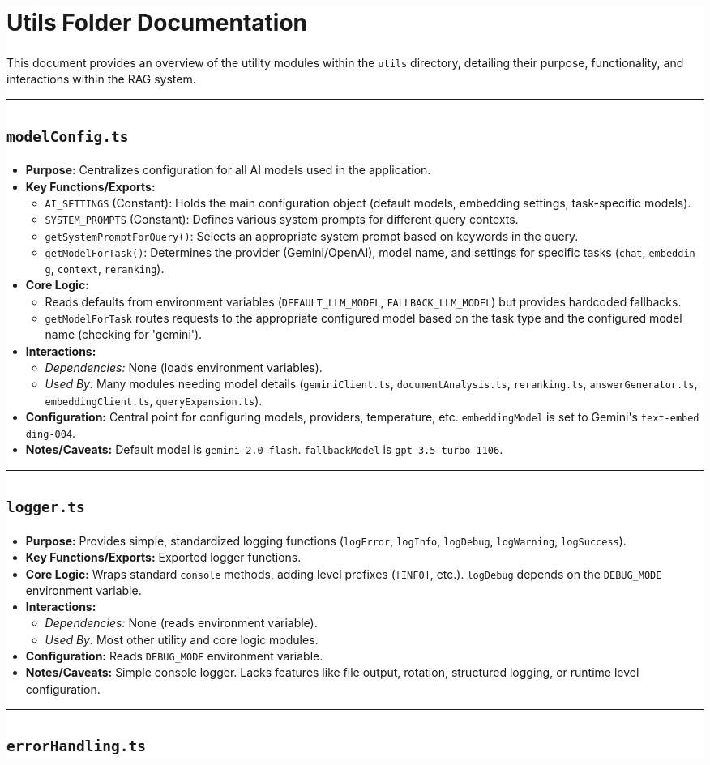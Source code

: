 # Utils Folder Documentation

This document provides an overview of the utility modules within the `utils` directory, detailing their purpose, functionality, and interactions within the RAG system.

---

## `modelConfig.ts`

*   **Purpose:** Centralizes configuration for all AI models used in the application.
*   **Key Functions/Exports:**
    *   `AI_SETTINGS` (Constant): Holds the main configuration object (default models, embedding settings, task-specific models).
    *   `SYSTEM_PROMPTS` (Constant): Defines various system prompts for different query contexts.
    *   `getSystemPromptForQuery()`: Selects an appropriate system prompt based on keywords in the query.
    *   `getModelForTask()`: Determines the provider (Gemini/OpenAI), model name, and settings for specific tasks (`chat`, `embedding`, `context`, `reranking`).
*   **Core Logic:**
    *   Reads defaults from environment variables (`DEFAULT_LLM_MODEL`, `FALLBACK_LLM_MODEL`) but provides hardcoded fallbacks.
    *   `getModelForTask` routes requests to the appropriate configured model based on the task type and the configured model name (checking for 'gemini').
*   **Interactions:**
    *   *Dependencies:* None (loads environment variables).
    *   *Used By:* Many modules needing model details (`geminiClient.ts`, `documentAnalysis.ts`, `reranking.ts`, `answerGenerator.ts`, `embeddingClient.ts`, `queryExpansion.ts`).
*   **Configuration:** Central point for configuring models, providers, temperature, etc. `embeddingModel` is set to Gemini's `text-embedding-004`.
*   **Notes/Caveats:** Default model is `gemini-2.0-flash`. `fallbackModel` is `gpt-3.5-turbo-1106`.

---

## `logger.ts`

*   **Purpose:** Provides simple, standardized logging functions (`logError`, `logInfo`, `logDebug`, `logWarning`, `logSuccess`).
*   **Key Functions/Exports:** Exported logger functions.
*   **Core Logic:** Wraps standard `console` methods, adding level prefixes (`[INFO]`, etc.). `logDebug` depends on the `DEBUG_MODE` environment variable.
*   **Interactions:**
    *   *Dependencies:* None (reads environment variable).
    *   *Used By:* Most other utility and core logic modules.
*   **Configuration:** Reads `DEBUG_MODE` environment variable.
*   **Notes/Caveats:** Simple console logger. Lacks features like file output, rotation, structured logging, or runtime level configuration.

---

## `errorHandling.ts`
